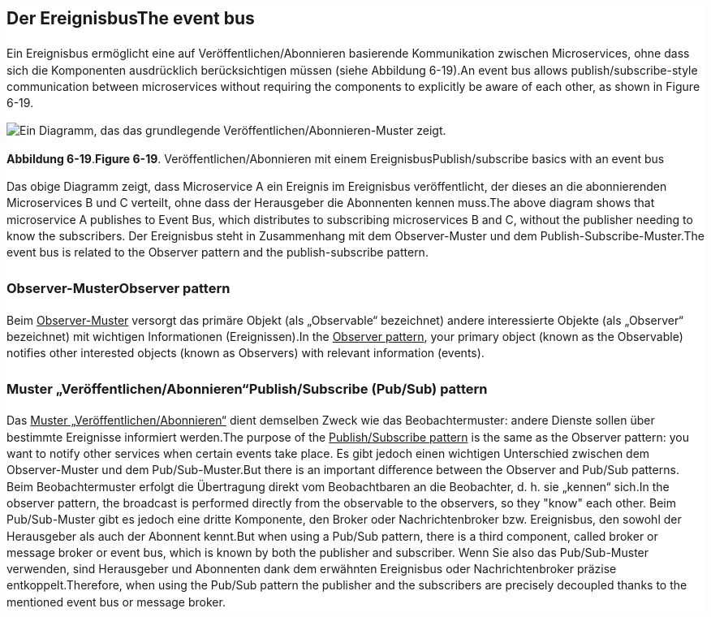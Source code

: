 ## <a name="the-event-bus"></a><span data-ttu-id="8842a-145">Der Ereignisbus</span><span class="sxs-lookup"><span data-stu-id="8842a-145">The event bus</span></span>

<span data-ttu-id="8842a-146">Ein Ereignisbus ermöglicht eine auf Veröffentlichen/Abonnieren basierende Kommunikation zwischen Microservices, ohne dass sich die Komponenten ausdrücklich berücksichtigen müssen (siehe Abbildung 6-19).</span><span class="sxs-lookup"><span data-stu-id="8842a-146">An event bus allows publish/subscribe-style communication between microservices without requiring the components to explicitly be aware of each other, as shown in Figure 6-19.</span></span>

![Ein Diagramm, das das grundlegende Veröffentlichen/Abonnieren-Muster zeigt.](./media/integration-event-based-microservice-communications/publish-subscribe-basics.png)

<span data-ttu-id="8842a-148">**Abbildung 6-19**.</span><span class="sxs-lookup"><span data-stu-id="8842a-148">**Figure 6-19**.</span></span> <span data-ttu-id="8842a-149">Veröffentlichen/Abonnieren mit einem Ereignisbus</span><span class="sxs-lookup"><span data-stu-id="8842a-149">Publish/subscribe basics with an event bus</span></span>

<span data-ttu-id="8842a-150">Das obige Diagramm zeigt, dass Microservice A ein Ereignis im Ereignisbus veröffentlicht, der dieses an die abonnierenden Microservices B und C verteilt, ohne dass der Herausgeber die Abonnenten kennen muss.</span><span class="sxs-lookup"><span data-stu-id="8842a-150">The above diagram shows that microservice A publishes to Event Bus, which distributes to subscribing microservices B and C, without the publisher needing to know the subscribers.</span></span> <span data-ttu-id="8842a-151">Der Ereignisbus steht in Zusammenhang mit dem Observer-Muster und dem Publish-Subscribe-Muster.</span><span class="sxs-lookup"><span data-stu-id="8842a-151">The event bus is related to the Observer pattern and the publish-subscribe pattern.</span></span>

### <a name="observer-pattern"></a><span data-ttu-id="8842a-152">Observer-Muster</span><span class="sxs-lookup"><span data-stu-id="8842a-152">Observer pattern</span></span>

<span data-ttu-id="8842a-153">Beim [Observer-Muster](https://en.wikipedia.org/wiki/Observer_pattern) versorgt das primäre Objekt (als „Observable“ bezeichnet) andere interessierte Objekte (als „Observer“ bezeichnet) mit wichtigen Informationen (Ereignissen).</span><span class="sxs-lookup"><span data-stu-id="8842a-153">In the [Observer pattern](https://en.wikipedia.org/wiki/Observer_pattern), your primary object (known as the Observable) notifies other interested objects (known as Observers) with relevant information (events).</span></span>

### <a name="publishsubscribe-pubsub-pattern"></a><span data-ttu-id="8842a-154">Muster „Veröffentlichen/Abonnieren“</span><span class="sxs-lookup"><span data-stu-id="8842a-154">Publish/Subscribe (Pub/Sub) pattern</span></span>

<span data-ttu-id="8842a-155">Das [Muster „Veröffentlichen/Abonnieren“](https://docs.microsoft.com/previous-versions/msp-n-p/ff649664(v=pandp.10)) dient demselben Zweck wie das Beobachtermuster: andere Dienste sollen über bestimmte Ereignisse informiert werden.</span><span class="sxs-lookup"><span data-stu-id="8842a-155">The purpose of the [Publish/Subscribe pattern](https://docs.microsoft.com/previous-versions/msp-n-p/ff649664(v=pandp.10)) is the same as the Observer pattern: you want to notify other services when certain events take place.</span></span> <span data-ttu-id="8842a-156">Es gibt jedoch einen wichtigen Unterschied zwischen dem Observer-Muster und dem Pub/Sub-Muster.</span><span class="sxs-lookup"><span data-stu-id="8842a-156">But there is an important difference between the Observer and Pub/Sub patterns.</span></span> <span data-ttu-id="8842a-157">Beim Beobachtermuster erfolgt die Übertragung direkt vom Beobachtbaren an die Beobachter, d. h. sie „kennen“ sich.</span><span class="sxs-lookup"><span data-stu-id="8842a-157">In the observer pattern, the broadcast is performed directly from the observable to the observers, so they "know" each other.</span></span> <span data-ttu-id="8842a-158">Beim Pub/Sub-Muster gibt es jedoch eine dritte Komponente, den Broker oder Nachrichtenbroker bzw. Ereignisbus, den sowohl der Herausgeber als auch der Abonnent kennt.</span><span class="sxs-lookup"><span data-stu-id="8842a-158">But when using a Pub/Sub pattern, there is a third component, called broker or message broker or event bus, which is known by both the publisher and subscriber.</span></span> <span data-ttu-id="8842a-159">Wenn Sie also das Pub/Sub-Muster verwenden, sind Herausgeber und Abonnenten dank dem erwähnten Ereignisbus oder Nachrichtenbroker präzise entkoppelt.</span><span class="sxs-lookup"><span data-stu-id="8842a-159">Therefore, when using the Pub/Sub pattern the publisher and the subscribers are precisely decoupled thanks to the mentioned event bus or message broker.</span></span>
